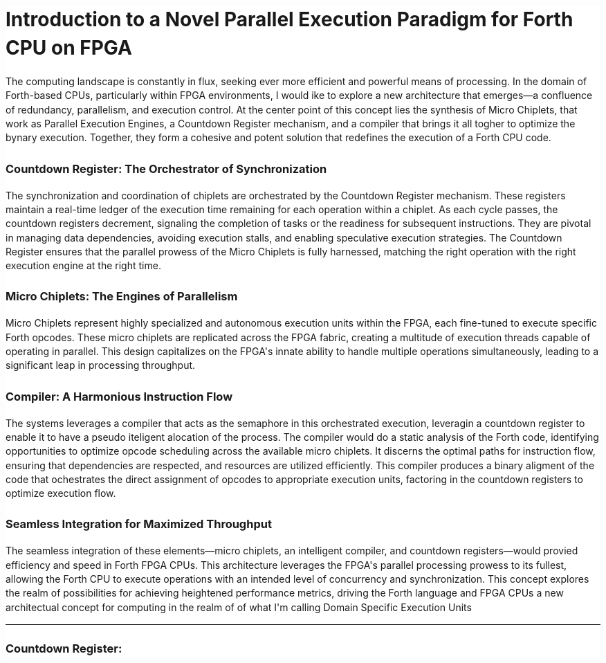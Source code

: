 # Introduction to a Novel Parallel Execution Paradigm for Forth CPU on FPGA

The computing landscape is constantly in flux, seeking ever more efficient and powerful means of processing. In the domain of Forth-based CPUs, particularly within FPGA environments, I would ike to explore a new architecture that emerges—a confluence of redundancy, parallelism, and execution control. At the center point of this concept lies the synthesis of Micro Chiplets, that work as Parallel Execution Engines, a Countdown Register mechanism, and a compiler that brings it all togher to optimize the bynary execution. Together, they form a cohesive and potent solution that redefines the execution of a Forth CPU code.

### Countdown Register: The Orchestrator of Synchronization

The synchronization and coordination of chiplets are orchestrated by the Countdown Register mechanism. These registers maintain a real-time ledger of the execution time remaining for each operation within a chiplet. As each cycle passes, the countdown registers decrement, signaling the completion of tasks or the readiness for subsequent instructions. They are pivotal in managing data dependencies, avoiding execution stalls, and enabling speculative execution strategies. The Countdown Register ensures that the parallel prowess of the Micro Chiplets is fully harnessed, matching the right operation with the right execution engine at the right time.

### Micro Chiplets: The Engines of Parallelism

Micro Chiplets represent highly specialized and autonomous execution units within the FPGA, each fine-tuned to execute specific Forth opcodes. These micro chiplets are replicated across the FPGA fabric, creating a multitude of execution threads capable of operating in parallel. This design capitalizes on the FPGA's innate ability to handle multiple operations simultaneously, leading to a significant leap in processing throughput.

### Compiler: A Harmonious Instruction Flow

The systems leverages a compiler that acts as the semaphore in this orchestrated execution, leveragin a countdown register to enable it to have a pseudo iteligent alocation of the process.  The compiler would do a static analysis of the Forth code, identifying opportunities to optimize opcode scheduling across the available micro chiplets. It discerns the optimal paths for instruction flow, ensuring that dependencies are respected, and resources are utilized efficiently. This compiler produces a binary aligment of the code that ochestrates the direct assignment of opcodes to appropriate execution units, factoring in the countdown registers to optimize execution flow.

### Seamless Integration for Maximized Throughput

The seamless integration of these elements—micro chiplets, an intelligent compiler, and countdown registers—would provied efficiency and speed in Forth FPGA CPUs. This architecture leverages the FPGA's parallel processing prowess to its fullest, allowing the Forth CPU to execute operations with an intended level of concurrency and synchronization. This concept explores the realm of possibilities for achieving heightened performance metrics, driving the Forth language and FPGA CPUs a new architectual concept for computing in the realm of of what I'm calling Domain Specific Execution Units

---

### **Countdown Register**:
